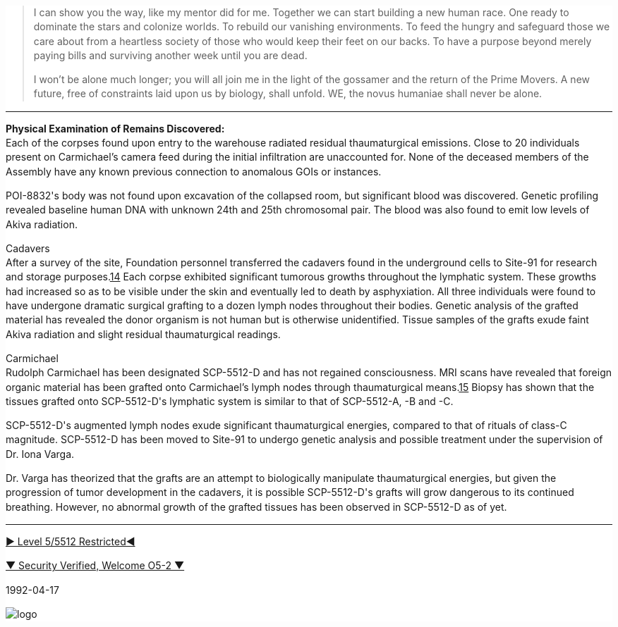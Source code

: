 > I can show you the way, like my mentor did for me. Together we can start building a new human race. One ready to dominate the stars and colonize worlds. To rebuild our vanishing environments. To feed the hungry and safeguard those we care about from a heartless society of those who would keep their feet on our backs. To have a purpose beyond merely paying bills and surviving another week until you are dead.
> 
> I won’t be alone much longer; you will all join me in the light of the gossamer and the return of the Prime Movers. A new future, free of constraints laid upon us by biology, shall unfold. WE, the novus humaniae shall never be alone.

* * *

**Physical Examination of Remains Discovered:**  
Each of the corpses found upon entry to the warehouse radiated residual thaumaturgical emissions. Close to 20 individuals present on Carmichael’s camera feed during the initial infiltration are unaccounted for. None of the deceased members of the Assembly have any known previous connection to anomalous GOIs or instances.

POI-8832's body was not found upon excavation of the collapsed room, but significant blood was discovered. Genetic profiling revealed baseline human DNA with unknown 24th and 25th chromosomal pair. The blood was also found to emit low levels of Akiva radiation.

Cadavers  
After a survey of the site, Foundation personnel transferred the cadavers found in the underground cells to Site-91 for research and storage purposes.[14](javascript:;) Each corpse exhibited significant tumorous growths throughout the lymphatic system. These growths had increased so as to be visible under the skin and eventually led to death by asphyxiation. All three individuals were found to have undergone dramatic surgical grafting to a dozen lymph nodes throughout their bodies. Genetic analysis of the grafted material has revealed the donor organism is not human but is otherwise unidentified. Tissue samples of the grafts exude faint Akiva radiation and slight residual thaumaturgical readings.

Carmichael  
Rudolph Carmichael has been designated SCP-5512-D and has not regained consciousness. MRI scans have revealed that foreign organic material has been grafted onto Carmichael’s lymph nodes through thaumaturgical means.[15](javascript:;) Biopsy has shown that the tissues grafted onto SCP-5512-D's lymphatic system is similar to that of SCP-5512-A, -B and -C.

SCP-5512-D's augmented lymph nodes exude significant thaumaturgical energies, compared to that of rituals of class-C magnitude. SCP-5512-D has been moved to Site-91 to undergo genetic analysis and possible treatment under the supervision of Dr. Iona Varga.

Dr. Varga has theorized that the grafts are an attempt to biologically manipulate thaumaturgical energies, but given the progression of tumor development in the cadavers, it is possible SCP-5512-D's grafts will grow dangerous to its continued breathing. However, no abnormal growth of the grafted tissues has been observed in SCP-5512-D as of yet.

* * *

[► Level 5/5512 Restricted◄](javascript:;)

[▼ Security Verified, Welcome O5-2 ▼](javascript:;)

1992-04-17

![logo](http://scp-wiki.wdfiles.com/local--files/grigori-karpin-s-author-page/logo)
